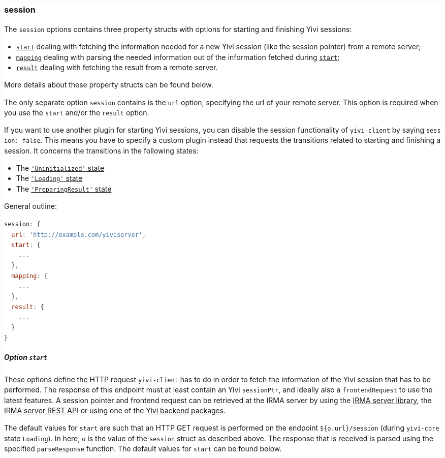 ### session

The `session` options contains three property structs with options for 
starting and finishing Yivi sessions:
 - [`start`](#option-start) dealing with fetching the information needed for a new
   Yivi session (like the session pointer) from a remote server;
 - [`mapping`](#option-mapping) dealing with parsing the needed information out of
   the information fetched during [`start`](#option-start);
 - [`result`](#option-result) dealing with fetching the result from a remote server.
 
More details about these property structs can be found below.

The only separate option `session` contains is the `url` option,
specifying the url of your remote server. This option is required when you
use the `start` and/or the `result` option.

If you want to use another plugin for starting Yivi sessions, you can disable
the session functionality of `yivi-client` by saying `session: false`.
This means you have to specify a custom plugin instead that requests
the transitions related to starting and finishing a session.
It concerns the transitions in the following states:
 - The [`'Uninitialized'` state](#when-being-in-state-uninitialized)
 - The [`'Loading'` state](#when-being-in-state-loading)
 - The [`'PreparingResult'` state](#when-being-in-state-preparingresult)

General outline:
```javascript
session: {
  url: 'http://example.com/yiviserver',
  start: {
    ...
  },
  mapping: {
    ...
  },
  result: {
    ...
  }
}
```

##### Option `start`
These options define the HTTP request `yivi-client` has to do in order
to fetch the information of the Yivi session that has to be performed.
The response of this endpoint must at least contain an Yivi `sessionPtr`,
and ideally also a `frontendRequest` to use the latest features.
A session pointer and frontend request can be retrieved at the IRMA server
by using the [IRMA server library](https://godoc.org/github.com/privacybydesign/yivigo/server/yiviserver#Server.StartSession),
the [IRMA server REST API](https://yivi.app/docs/api-yivi-server/#post-session)
or using one of the [Yivi backend packages](https://github.com/privacybydesign/yivi-backend-packages).

The default values for `start` are such that an HTTP GET request is performed on
the endpoint `${o.url}/session` (during `yivi-core` state `Loading`).
In here, `o` is the value of the `session` struct as described above. The response
that is received is parsed using the specified `parseResponse`
function. The default values for `start` can be found below.
